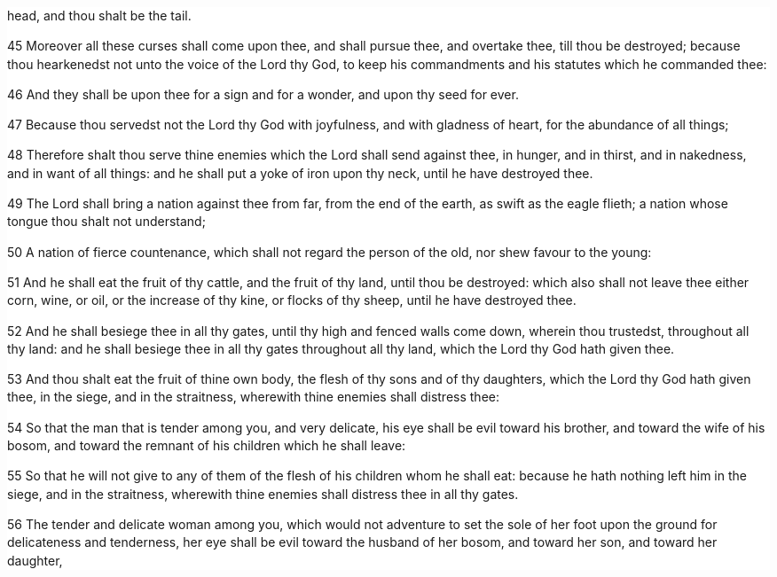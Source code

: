   head, and thou shalt be the tail.
</p>
<p>
  45 Moreover all these curses shall come upon thee, and shall pursue thee, and
  overtake thee, till thou be destroyed; because thou hearkenedst not unto the
  voice of the Lord thy God, to keep his commandments and his statutes which he
  commanded thee:
</p>
<p>
  46 And they shall be upon thee for a sign and for a wonder, and upon thy seed
  for ever.
</p>
<p>
  47 Because thou servedst not the Lord thy God with joyfulness, and with
  gladness of heart, for the abundance of all things;
</p>
<p>
  48 Therefore shalt thou serve thine enemies which the Lord shall send against
  thee, in hunger, and in thirst, and in nakedness, and in want of all things:
  and he shall put a yoke of iron upon thy neck, until he have destroyed thee.
</p>
<p>
  49 The Lord shall bring a nation against thee from far, from the end of the
  earth, as swift as the eagle flieth; a nation whose tongue thou shalt not
  understand;
</p>
<p>
  50 A nation of fierce countenance, which shall not regard the person of the
  old, nor shew favour to the young:
</p>
<p>
  51 And he shall eat the fruit of thy cattle, and the fruit of thy land, until
  thou be destroyed: which also shall not leave thee either corn, wine, or oil,
  or the increase of thy kine, or flocks of thy sheep, until he have destroyed
  thee.
</p>
<p>
  52 And he shall besiege thee in all thy gates, until thy high and fenced walls
  come down, wherein thou trustedst, throughout all thy land: and he shall
  besiege thee in all thy gates throughout all thy land, which the Lord thy God
  hath given thee.
</p>
<p>
  53 And thou shalt eat the fruit of thine own body, the flesh of thy sons and
  of thy daughters, which the Lord thy God hath given thee, in the siege, and in
  the straitness, wherewith thine enemies shall distress thee:
</p>
<p>
  54 So that the man that is tender among you, and very delicate, his eye shall
  be evil toward his brother, and toward the wife of his bosom, and toward the
  remnant of his children which he shall leave:
</p>
<p>
  55 So that he will not give to any of them of the flesh of his children whom
  he shall eat: because he hath nothing left him in the siege, and in the
  straitness, wherewith thine enemies shall distress thee in all thy gates.
</p>
<p>
  56 The tender and delicate woman among you, which would not adventure to set
  the sole of her foot upon the ground for delicateness and tenderness, her eye
  shall be evil toward the husband of her bosom, and toward her son, and toward
  her daughter,
</p>
<p>